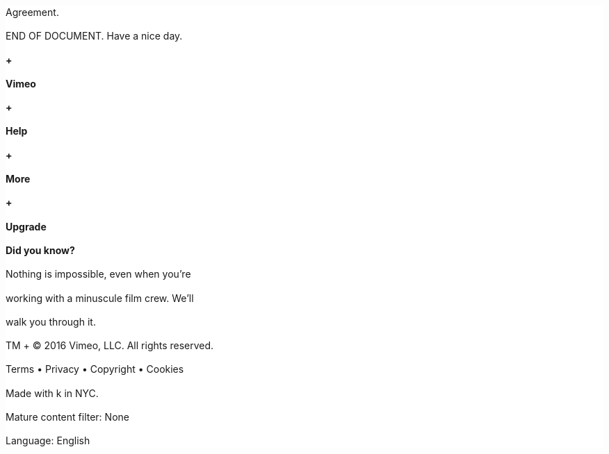 Agreement.

END OF DOCUMENT. Have a nice day.

**+**

**Vimeo**

**+**

**Help**

**+**

**More**

**+**

**Upgrade**

**Did you know?**

Nothing is impossible, even when you’re

working with a minuscule film crew. We’ll

walk you through it.

TM + © 2016 Vimeo, LLC. All rights reserved.

Terms • Privacy • Copyright • Cookies

Made with k in NYC.

Mature content filter: None

Language: English

